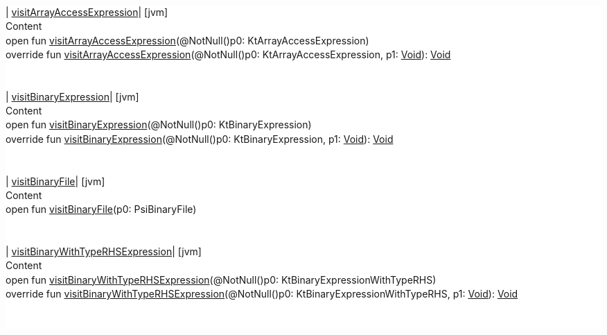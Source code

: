 | <a name="org.jetbrains.kotlin.psi/KtVisitorVoid/visitArrayAccessExpression/#org.jetbrains.kotlin.psi.KtArrayAccessExpression/PointingToDeclaration/"></a>[visitArrayAccessExpression](../../io.gitlab.arturbosch.detekt.api.internal/-base-rule/index.md#%5Borg.jetbrains.kotlin.psi%2FKtVisitorVoid%2FvisitArrayAccessExpression%2F%23org.jetbrains.kotlin.psi.KtArrayAccessExpression%2FPointingToDeclaration%2F%5D%2FFunctions%2F-931080397)| <a name="org.jetbrains.kotlin.psi/KtVisitorVoid/visitArrayAccessExpression/#org.jetbrains.kotlin.psi.KtArrayAccessExpression/PointingToDeclaration/"></a>[jvm]  <br>Content  <br>open fun [visitArrayAccessExpression](../../io.gitlab.arturbosch.detekt.api.internal/-base-rule/index.md#%5Borg.jetbrains.kotlin.psi%2FKtVisitorVoid%2FvisitArrayAccessExpression%2F%23org.jetbrains.kotlin.psi.KtArrayAccessExpression%2FPointingToDeclaration%2F%5D%2FFunctions%2F-931080397)(@NotNull()p0: KtArrayAccessExpression)  <br>override fun [visitArrayAccessExpression](../../io.gitlab.arturbosch.detekt.api.internal/-base-rule/index.md#%5Borg.jetbrains.kotlin.psi%2FKtVisitorVoid%2FvisitArrayAccessExpression%2F%23org.jetbrains.kotlin.psi.KtArrayAccessExpression%23java.lang.Void%2FPointingToDeclaration%2F%5D%2FFunctions%2F-931080397)(@NotNull()p0: KtArrayAccessExpression, p1: [Void](https://docs.oracle.com/javase/8/docs/api/java/lang/Void.html)): [Void](https://docs.oracle.com/javase/8/docs/api/java/lang/Void.html)  <br><br><br>
| <a name="org.jetbrains.kotlin.psi/KtVisitorVoid/visitBinaryExpression/#org.jetbrains.kotlin.psi.KtBinaryExpression/PointingToDeclaration/"></a>[visitBinaryExpression](../../io.gitlab.arturbosch.detekt.api.internal/-base-rule/index.md#%5Borg.jetbrains.kotlin.psi%2FKtVisitorVoid%2FvisitBinaryExpression%2F%23org.jetbrains.kotlin.psi.KtBinaryExpression%2FPointingToDeclaration%2F%5D%2FFunctions%2F-931080397)| <a name="org.jetbrains.kotlin.psi/KtVisitorVoid/visitBinaryExpression/#org.jetbrains.kotlin.psi.KtBinaryExpression/PointingToDeclaration/"></a>[jvm]  <br>Content  <br>open fun [visitBinaryExpression](../../io.gitlab.arturbosch.detekt.api.internal/-base-rule/index.md#%5Borg.jetbrains.kotlin.psi%2FKtVisitorVoid%2FvisitBinaryExpression%2F%23org.jetbrains.kotlin.psi.KtBinaryExpression%2FPointingToDeclaration%2F%5D%2FFunctions%2F-931080397)(@NotNull()p0: KtBinaryExpression)  <br>override fun [visitBinaryExpression](../../io.gitlab.arturbosch.detekt.api.internal/-base-rule/index.md#%5Borg.jetbrains.kotlin.psi%2FKtVisitorVoid%2FvisitBinaryExpression%2F%23org.jetbrains.kotlin.psi.KtBinaryExpression%23java.lang.Void%2FPointingToDeclaration%2F%5D%2FFunctions%2F-931080397)(@NotNull()p0: KtBinaryExpression, p1: [Void](https://docs.oracle.com/javase/8/docs/api/java/lang/Void.html)): [Void](https://docs.oracle.com/javase/8/docs/api/java/lang/Void.html)  <br><br><br>
| <a name="org.jetbrains.kotlin.com.intellij.psi/PsiElementVisitor/visitBinaryFile/#org.jetbrains.kotlin.com.intellij.psi.PsiBinaryFile/PointingToDeclaration/"></a>[visitBinaryFile](../../io.gitlab.arturbosch.detekt.api.internal/-base-rule/index.md#%5Borg.jetbrains.kotlin.com.intellij.psi%2FPsiElementVisitor%2FvisitBinaryFile%2F%23org.jetbrains.kotlin.com.intellij.psi.PsiBinaryFile%2FPointingToDeclaration%2F%5D%2FFunctions%2F-931080397)| <a name="org.jetbrains.kotlin.com.intellij.psi/PsiElementVisitor/visitBinaryFile/#org.jetbrains.kotlin.com.intellij.psi.PsiBinaryFile/PointingToDeclaration/"></a>[jvm]  <br>Content  <br>open fun [visitBinaryFile](../../io.gitlab.arturbosch.detekt.api.internal/-base-rule/index.md#%5Borg.jetbrains.kotlin.com.intellij.psi%2FPsiElementVisitor%2FvisitBinaryFile%2F%23org.jetbrains.kotlin.com.intellij.psi.PsiBinaryFile%2FPointingToDeclaration%2F%5D%2FFunctions%2F-931080397)(p0: PsiBinaryFile)  <br><br><br>
| <a name="org.jetbrains.kotlin.psi/KtVisitorVoid/visitBinaryWithTypeRHSExpression/#org.jetbrains.kotlin.psi.KtBinaryExpressionWithTypeRHS/PointingToDeclaration/"></a>[visitBinaryWithTypeRHSExpression](../../io.gitlab.arturbosch.detekt.api.internal/-base-rule/index.md#%5Borg.jetbrains.kotlin.psi%2FKtVisitorVoid%2FvisitBinaryWithTypeRHSExpression%2F%23org.jetbrains.kotlin.psi.KtBinaryExpressionWithTypeRHS%2FPointingToDeclaration%2F%5D%2FFunctions%2F-931080397)| <a name="org.jetbrains.kotlin.psi/KtVisitorVoid/visitBinaryWithTypeRHSExpression/#org.jetbrains.kotlin.psi.KtBinaryExpressionWithTypeRHS/PointingToDeclaration/"></a>[jvm]  <br>Content  <br>open fun [visitBinaryWithTypeRHSExpression](../../io.gitlab.arturbosch.detekt.api.internal/-base-rule/index.md#%5Borg.jetbrains.kotlin.psi%2FKtVisitorVoid%2FvisitBinaryWithTypeRHSExpression%2F%23org.jetbrains.kotlin.psi.KtBinaryExpressionWithTypeRHS%2FPointingToDeclaration%2F%5D%2FFunctions%2F-931080397)(@NotNull()p0: KtBinaryExpressionWithTypeRHS)  <br>override fun [visitBinaryWithTypeRHSExpression](../../io.gitlab.arturbosch.detekt.api.internal/-base-rule/index.md#%5Borg.jetbrains.kotlin.psi%2FKtVisitorVoid%2FvisitBinaryWithTypeRHSExpression%2F%23org.jetbrains.kotlin.psi.KtBinaryExpressionWithTypeRHS%23java.lang.Void%2FPointingToDeclaration%2F%5D%2FFunctions%2F-931080397)(@NotNull()p0: KtBinaryExpressionWithTypeRHS, p1: [Void](https://docs.oracle.com/javase/8/docs/api/java/lang/Void.html)): [Void](https://docs.oracle.com/javase/8/docs/api/java/lang/Void.html)  <br><br><br>
